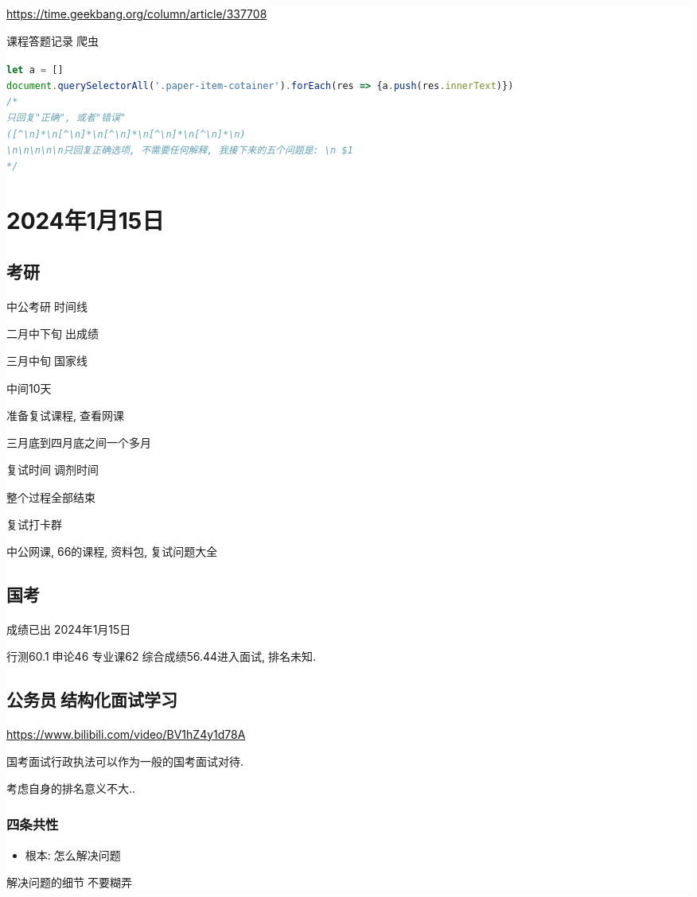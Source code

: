 <https://time.geekbang.org/column/article/337708>

课程答题记录 爬虫

```javascript
let a = []
document.querySelectorAll('.paper-item-cotainer').forEach(res => {a.push(res.innerText)})
/*
只回复"正确", 或者"错误"
([^\n]*\n[^\n]*\n[^\n]*\n[^\n]*\n[^\n]*\n)
\n\n\n\n\n只回复正确选项, 不需要任何解释, 我接下来的五个问题是: \n $1
*/
```

# 2024年1月15日

## 考研

中公考研 时间线

二月中下旬 出成绩

三月中旬 国家线

中间10天

准备复试课程, 查看网课

三月底到四月底之间一个多月

复试时间 调剂时间

整个过程全部结束

复试打卡群

中公网课, 66的课程, 资料包, 复试问题大全

## 国考

成绩已出 2024年1月15日

行测60.1 申论46 专业课62 综合成绩56.44进入面试, 排名未知.

## 公务员 结构化面试学习

<https://www.bilibili.com/video/BV1hZ4y1d78A>

国考面试行政执法可以作为一般的国考面试对待.

考虑自身的排名意义不大..

### 四条共性

* 根本: 怎么解决问题

解决问题的细节 不要糊弄
